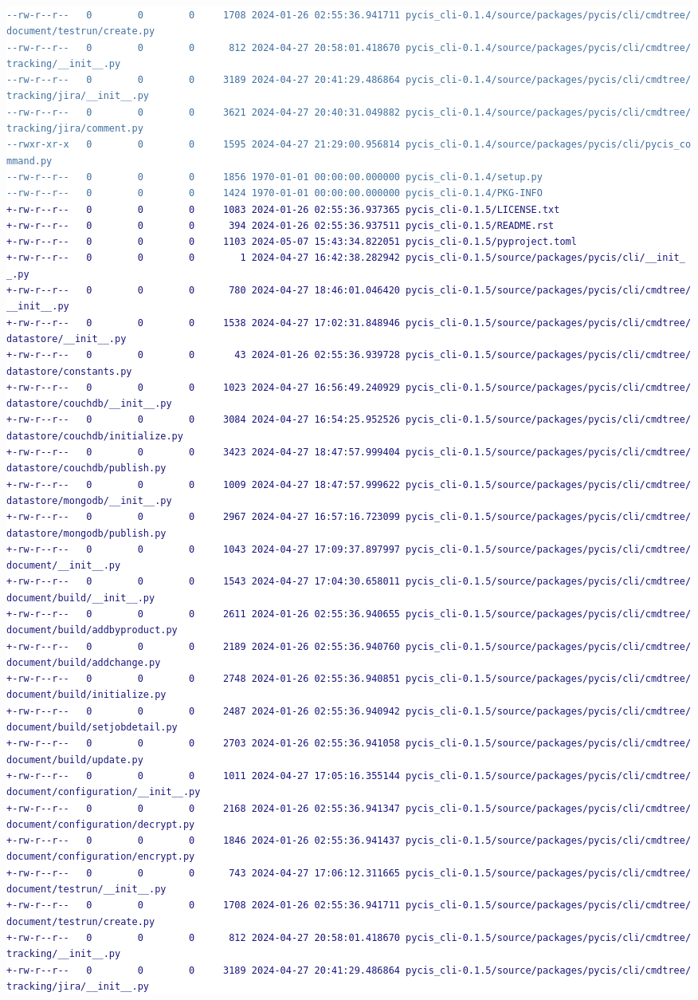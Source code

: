 ```diff
--rw-r--r--   0        0        0     1708 2024-01-26 02:55:36.941711 pycis_cli-0.1.4/source/packages/pycis/cli/cmdtree/document/testrun/create.py
--rw-r--r--   0        0        0      812 2024-04-27 20:58:01.418670 pycis_cli-0.1.4/source/packages/pycis/cli/cmdtree/tracking/__init__.py
--rw-r--r--   0        0        0     3189 2024-04-27 20:41:29.486864 pycis_cli-0.1.4/source/packages/pycis/cli/cmdtree/tracking/jira/__init__.py
--rw-r--r--   0        0        0     3621 2024-04-27 20:40:31.049882 pycis_cli-0.1.4/source/packages/pycis/cli/cmdtree/tracking/jira/comment.py
--rwxr-xr-x   0        0        0     1595 2024-04-27 21:29:00.956814 pycis_cli-0.1.4/source/packages/pycis/cli/pycis_command.py
--rw-r--r--   0        0        0     1856 1970-01-01 00:00:00.000000 pycis_cli-0.1.4/setup.py
--rw-r--r--   0        0        0     1424 1970-01-01 00:00:00.000000 pycis_cli-0.1.4/PKG-INFO
+-rw-r--r--   0        0        0     1083 2024-01-26 02:55:36.937365 pycis_cli-0.1.5/LICENSE.txt
+-rw-r--r--   0        0        0      394 2024-01-26 02:55:36.937511 pycis_cli-0.1.5/README.rst
+-rw-r--r--   0        0        0     1103 2024-05-07 15:43:34.822051 pycis_cli-0.1.5/pyproject.toml
+-rw-r--r--   0        0        0        1 2024-04-27 16:42:38.282942 pycis_cli-0.1.5/source/packages/pycis/cli/__init__.py
+-rw-r--r--   0        0        0      780 2024-04-27 18:46:01.046420 pycis_cli-0.1.5/source/packages/pycis/cli/cmdtree/__init__.py
+-rw-r--r--   0        0        0     1538 2024-04-27 17:02:31.848946 pycis_cli-0.1.5/source/packages/pycis/cli/cmdtree/datastore/__init__.py
+-rw-r--r--   0        0        0       43 2024-01-26 02:55:36.939728 pycis_cli-0.1.5/source/packages/pycis/cli/cmdtree/datastore/constants.py
+-rw-r--r--   0        0        0     1023 2024-04-27 16:56:49.240929 pycis_cli-0.1.5/source/packages/pycis/cli/cmdtree/datastore/couchdb/__init__.py
+-rw-r--r--   0        0        0     3084 2024-04-27 16:54:25.952526 pycis_cli-0.1.5/source/packages/pycis/cli/cmdtree/datastore/couchdb/initialize.py
+-rw-r--r--   0        0        0     3423 2024-04-27 18:47:57.999404 pycis_cli-0.1.5/source/packages/pycis/cli/cmdtree/datastore/couchdb/publish.py
+-rw-r--r--   0        0        0     1009 2024-04-27 18:47:57.999622 pycis_cli-0.1.5/source/packages/pycis/cli/cmdtree/datastore/mongodb/__init__.py
+-rw-r--r--   0        0        0     2967 2024-04-27 16:57:16.723099 pycis_cli-0.1.5/source/packages/pycis/cli/cmdtree/datastore/mongodb/publish.py
+-rw-r--r--   0        0        0     1043 2024-04-27 17:09:37.897997 pycis_cli-0.1.5/source/packages/pycis/cli/cmdtree/document/__init__.py
+-rw-r--r--   0        0        0     1543 2024-04-27 17:04:30.658011 pycis_cli-0.1.5/source/packages/pycis/cli/cmdtree/document/build/__init__.py
+-rw-r--r--   0        0        0     2611 2024-01-26 02:55:36.940655 pycis_cli-0.1.5/source/packages/pycis/cli/cmdtree/document/build/addbyproduct.py
+-rw-r--r--   0        0        0     2189 2024-01-26 02:55:36.940760 pycis_cli-0.1.5/source/packages/pycis/cli/cmdtree/document/build/addchange.py
+-rw-r--r--   0        0        0     2748 2024-01-26 02:55:36.940851 pycis_cli-0.1.5/source/packages/pycis/cli/cmdtree/document/build/initialize.py
+-rw-r--r--   0        0        0     2487 2024-01-26 02:55:36.940942 pycis_cli-0.1.5/source/packages/pycis/cli/cmdtree/document/build/setjobdetail.py
+-rw-r--r--   0        0        0     2703 2024-01-26 02:55:36.941058 pycis_cli-0.1.5/source/packages/pycis/cli/cmdtree/document/build/update.py
+-rw-r--r--   0        0        0     1011 2024-04-27 17:05:16.355144 pycis_cli-0.1.5/source/packages/pycis/cli/cmdtree/document/configuration/__init__.py
+-rw-r--r--   0        0        0     2168 2024-01-26 02:55:36.941347 pycis_cli-0.1.5/source/packages/pycis/cli/cmdtree/document/configuration/decrypt.py
+-rw-r--r--   0        0        0     1846 2024-01-26 02:55:36.941437 pycis_cli-0.1.5/source/packages/pycis/cli/cmdtree/document/configuration/encrypt.py
+-rw-r--r--   0        0        0      743 2024-04-27 17:06:12.311665 pycis_cli-0.1.5/source/packages/pycis/cli/cmdtree/document/testrun/__init__.py
+-rw-r--r--   0        0        0     1708 2024-01-26 02:55:36.941711 pycis_cli-0.1.5/source/packages/pycis/cli/cmdtree/document/testrun/create.py
+-rw-r--r--   0        0        0      812 2024-04-27 20:58:01.418670 pycis_cli-0.1.5/source/packages/pycis/cli/cmdtree/tracking/__init__.py
+-rw-r--r--   0        0        0     3189 2024-04-27 20:41:29.486864 pycis_cli-0.1.5/source/packages/pycis/cli/cmdtree/tracking/jira/__init__.py
```